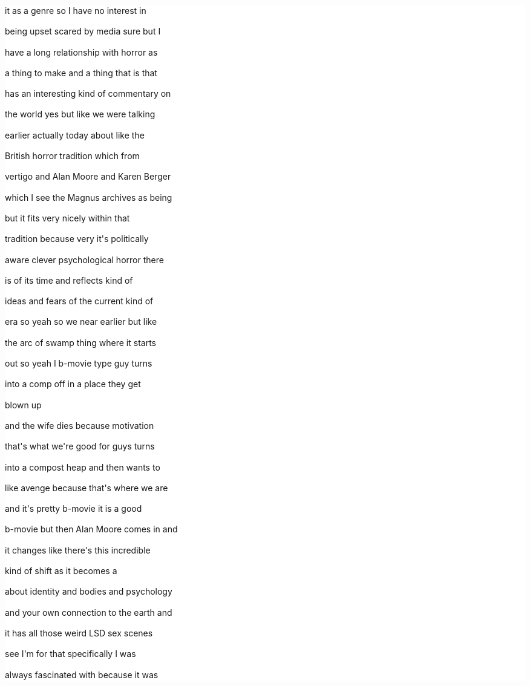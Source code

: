 it as a genre so I have no interest in

being upset scared by media sure but I

have a long relationship with horror as

a thing to make and a thing that is that

has an interesting kind of commentary on

the world yes but like we were talking

earlier actually today about like the

British horror tradition which from

vertigo and Alan Moore and Karen Berger

which I see the Magnus archives as being

but it fits very nicely within that

tradition because very it's politically

aware clever psychological horror there

is of its time and reflects kind of

ideas and fears of the current kind of

era so yeah so we near earlier but like

the arc of swamp thing where it starts

out so yeah I b-movie type guy turns

into a comp off in a place they get

blown up

and the wife dies because motivation

that's what we're good for guys turns

into a compost heap and then wants to

like avenge because that's where we are

and it's pretty b-movie it is a good

b-movie but then Alan Moore comes in and

it changes like there's this incredible

kind of shift as it becomes a

about identity and bodies and psychology

and your own connection to the earth and

it has all those weird LSD sex scenes

see I'm for that specifically I was

always fascinated with because it was
